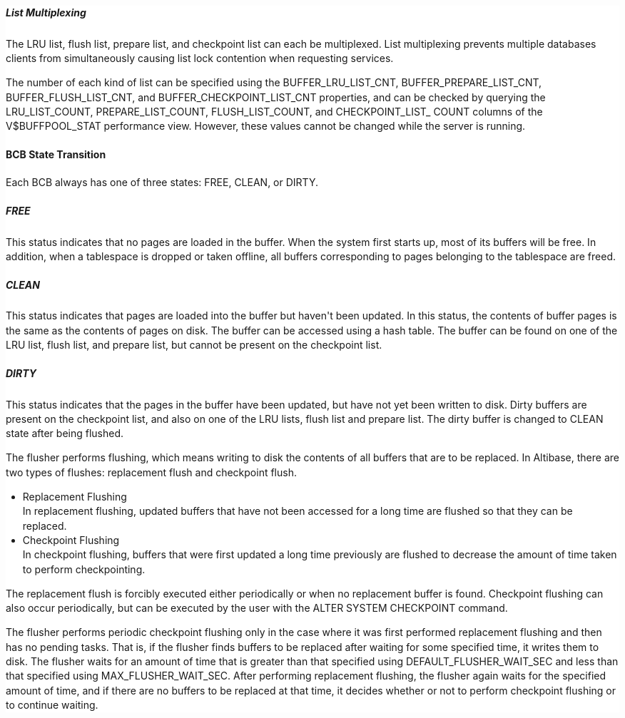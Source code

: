##### List Multiplexing

The LRU list, flush list, prepare list, and checkpoint list can each be multiplexed. List multiplexing prevents multiple databases clients from simultaneously causing list lock contention when requesting services.

The number of each kind of list can be specified using the BUFFER_LRU_LIST_CNT, BUFFER_PREPARE_LIST_CNT, BUFFER_FLUSH_LIST_CNT, and BUFFER_CHECKPOINT_LIST_CNT properties, and can be checked by querying the LRU_LIST_COUNT, PREPARE_LIST_COUNT, FLUSH_LIST_COUNT, and CHECKPOINT_LIST_ COUNT columns of the V$BUFFPOOL_STAT performance view. However, these values cannot be changed while the server is running.

#### BCB State Transition

Each BCB always has one of three states: FREE, CLEAN, or DIRTY.

##### FREE

This status indicates that no pages are loaded in the buffer. When the system first starts up, most of its buffers will be free. In addition, when a tablespace is dropped or taken offline, all buffers corresponding to pages belonging to the tablespace are freed.

##### CLEAN

This status indicates that pages are loaded into the buffer but haven't been updated. In this status, the contents of buffer pages is the same as the contents of pages on disk. The buffer can be accessed using a hash table. The buffer can be found on one of the LRU list, flush list, and prepare list, but cannot be present on the checkpoint list.

##### DIRTY

This status indicates that the pages in the buffer have been updated, but have not yet been written to disk. Dirty buffers are present on the checkpoint list, and also on one of the LRU lists, flush list and prepare list. The dirty buffer is changed to CLEAN state after being flushed.

The flusher performs flushing, which means writing to disk the contents of all buffers that are to be replaced. In Altibase, there are two types of flushes: replacement flush and checkpoint flush.

- Replacement Flushing  
  In replacement flushing, updated buffers that have not been accessed for a long time are flushed so that they can be replaced.
- Checkpoint Flushing  
  In checkpoint flushing, buffers that were first updated a long time previously are flushed to decrease the amount of time taken to perform checkpointing.

The replacement flush is forcibly executed either periodically or when no replacement buffer is found. Checkpoint flushing can also occur periodically, but can be executed by the user with the ALTER SYSTEM CHECKPOINT command.

The flusher performs periodic checkpoint flushing only in the case where it was first performed replacement flushing and then has no pending tasks. That is, if the flusher finds buffers to be replaced after waiting for some specified time, it writes them to disk. The flusher waits for an amount of time that is greater than that specified using DEFAULT_FLUSHER_WAIT_SEC and less than that specified using MAX_FLUSHER_WAIT_SEC. After performing replacement flushing, the flusher again waits for the specified amount of time, and if there are no buffers to be replaced at that time, it decides whether or not to perform checkpoint flushing or to continue waiting. 
